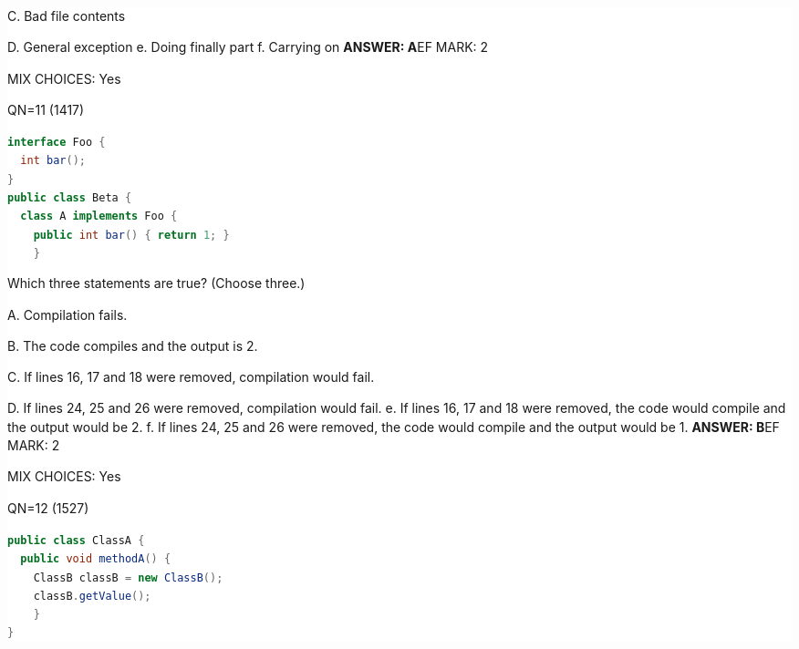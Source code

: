 C. Bad file contents

D. General exception
e.
Doing finally part
f.
Carrying on
**ANSWER: A**EF
MARK:
2

MIX
CHOICES:
Yes

QN=11 (1417)

```java
interface Foo {
  int bar();
}
public class Beta {
  class A implements Foo {
    public int bar() { return 1; }
    }
```

Which three statements are true? (Choose three.)

A. Compilation fails.

B. The code compiles and the output is 2.

C. If lines 16, 17 and 18 were removed, compilation would fail.

D. If lines 24, 25 and 26 were removed, compilation would fail.
e.
If lines 16, 17 and 18 were removed, the code would compile and the
output would be 2.
f.
If lines 24, 25 and 26 were removed, the code would compile and the
output would be 1.
**ANSWER: B**EF
MARK:
2

MIX
CHOICES:
Yes

QN=12 (1527)

```java
public class ClassA {
  public void methodA() {
    ClassB classB = new ClassB();
    classB.getValue();
    }
}
```
